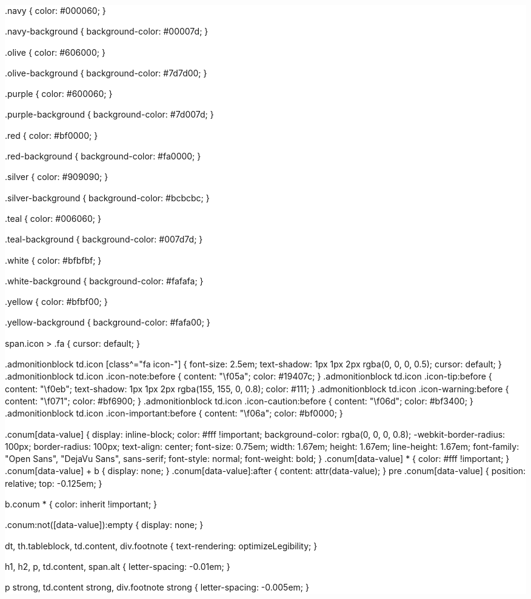 .navy { color: #000060; }

.navy-background { background-color: #00007d; }

.olive { color: #606000; }

.olive-background { background-color: #7d7d00; }

.purple { color: #600060; }

.purple-background { background-color: #7d007d; }

.red { color: #bf0000; }

.red-background { background-color: #fa0000; }

.silver { color: #909090; }

.silver-background { background-color: #bcbcbc; }

.teal { color: #006060; }

.teal-background { background-color: #007d7d; }

.white { color: #bfbfbf; }

.white-background { background-color: #fafafa; }

.yellow { color: #bfbf00; }

.yellow-background { background-color: #fafa00; }

span.icon > .fa { cursor: default; }

.admonitionblock td.icon [class^="fa icon-"] { font-size: 2.5em; text-shadow: 1px 1px 2px rgba(0, 0, 0, 0.5); cursor: default; }
.admonitionblock td.icon .icon-note:before { content: "\f05a"; color: #19407c; }
.admonitionblock td.icon .icon-tip:before { content: "\f0eb"; text-shadow: 1px 1px 2px rgba(155, 155, 0, 0.8); color: #111; }
.admonitionblock td.icon .icon-warning:before { content: "\f071"; color: #bf6900; }
.admonitionblock td.icon .icon-caution:before { content: "\f06d"; color: #bf3400; }
.admonitionblock td.icon .icon-important:before { content: "\f06a"; color: #bf0000; }

.conum[data-value] { display: inline-block; color: #fff !important; background-color: rgba(0, 0, 0, 0.8); -webkit-border-radius: 100px; border-radius: 100px; text-align: center; font-size: 0.75em; width: 1.67em; height: 1.67em; line-height: 1.67em; font-family: "Open Sans", "DejaVu Sans", sans-serif; font-style: normal; font-weight: bold; }
.conum[data-value] * { color: #fff !important; }
.conum[data-value] + b { display: none; }
.conum[data-value]:after { content: attr(data-value); }
pre .conum[data-value] { position: relative; top: -0.125em; }

b.conum * { color: inherit !important; }

.conum:not([data-value]):empty { display: none; }

dt, th.tableblock, td.content, div.footnote { text-rendering: optimizeLegibility; }

h1, h2, p, td.content, span.alt { letter-spacing: -0.01em; }

p strong, td.content strong, div.footnote strong { letter-spacing: -0.005em; }
